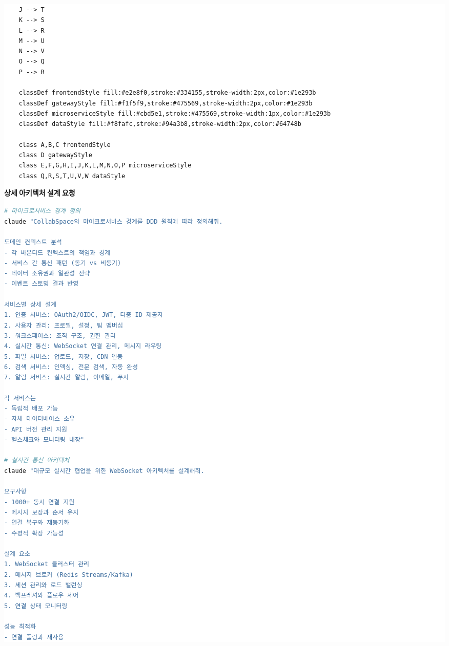 ```mermaid
    J --> T
    K --> S
    L --> R
    M --> U
    N --> V
    O --> Q
    P --> R
    
    classDef frontendStyle fill:#e2e8f0,stroke:#334155,stroke-width:2px,color:#1e293b
    classDef gatewayStyle fill:#f1f5f9,stroke:#475569,stroke-width:2px,color:#1e293b
    classDef microserviceStyle fill:#cbd5e1,stroke:#475569,stroke-width:1px,color:#1e293b
    classDef dataStyle fill:#f8fafc,stroke:#94a3b8,stroke-width:2px,color:#64748b
    
    class A,B,C frontendStyle
    class D gatewayStyle
    class E,F,G,H,I,J,K,L,M,N,O,P microserviceStyle
    class Q,R,S,T,U,V,W dataStyle
```

**상세 아키텍처 설계 요청**

```bash
# 마이크로서비스 경계 정의
claude "CollabSpace의 마이크로서비스 경계를 DDD 원칙에 따라 정의해줘.

도메인 컨텍스트 분석
- 각 바운디드 컨텍스트의 책임과 경계
- 서비스 간 통신 패턴 (동기 vs 비동기)
- 데이터 소유권과 일관성 전략
- 이벤트 스토밍 결과 반영

서비스별 상세 설계
1. 인증 서비스: OAuth2/OIDC, JWT, 다중 ID 제공자
2. 사용자 관리: 프로필, 설정, 팀 멤버십
3. 워크스페이스: 조직 구조, 권한 관리
4. 실시간 통신: WebSocket 연결 관리, 메시지 라우팅
5. 파일 서비스: 업로드, 저장, CDN 연동
6. 검색 서비스: 인덱싱, 전문 검색, 자동 완성
7. 알림 서비스: 실시간 알림, 이메일, 푸시

각 서비스는
- 독립적 배포 가능
- 자체 데이터베이스 소유
- API 버전 관리 지원
- 헬스체크와 모니터링 내장"

# 실시간 통신 아키텍처
claude "대규모 실시간 협업을 위한 WebSocket 아키텍처를 설계해줘.

요구사항
- 1000+ 동시 연결 지원
- 메시지 보장과 순서 유지
- 연결 복구와 재동기화
- 수평적 확장 가능성

설계 요소
1. WebSocket 클러스터 관리
2. 메시지 브로커 (Redis Streams/Kafka)
3. 세션 관리와 로드 밸런싱
4. 백프레셔와 플로우 제어
5. 연결 상태 모니터링

성능 최적화
- 연결 풀링과 재사용
```